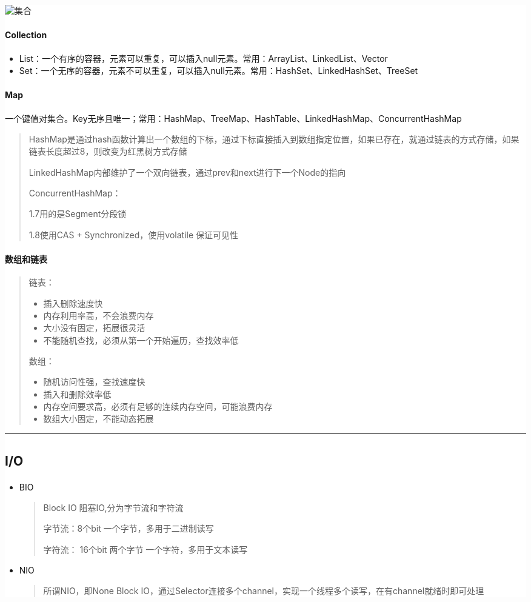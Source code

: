 ![集合](https://oncean.github.io/PictureBed/uPic/2020-12-23-xKeW2z.jpeg)

#### Collection

- List：一个有序的容器，元素可以重复，可以插入null元素。常用：ArrayList、LinkedList、Vector
- Set：一个无序的容器，元素不可以重复，可以插入null元素。常用：HashSet、LinkedHashSet、TreeSet

#### Map

​	一个键值对集合。Key无序且唯一；常用：HashMap、TreeMap、HashTable、LinkedHashMap、ConcurrentHashMap

> HashMap是通过hash函数计算出一个数组的下标，通过下标直接插入到数组指定位置，如果已存在，就通过链表的方式存储，如果链表长度超过8，则改变为红黑树方式存储
>
> LinkedHashMap内部维护了一个双向链表，通过prev和next进行下一个Node的指向
>
> ConcurrentHashMap：
>
> 1.7用的是Segment分段锁
>
> 1.8使用CAS + Synchronized，使用volatile 保证可见性

#### 数组和链表

> 链表：
>
> - 插入删除速度快
> - 内存利用率高，不会浪费内存
> - 大小没有固定，拓展很灵活
> - 不能随机查找，必须从第一个开始遍历，查找效率低
>
> 数组：
>
> - 随机访问性强，查找速度快
> - 插入和删除效率低
> - 内存空间要求高，必须有足够的连续内存空间，可能浪费内存
> - 数组大小固定，不能动态拓展

---

## I/O

- BIO

  > Block IO 阻塞IO,分为字节流和字符流
  >
  > 字节流：8个bit 一个字节，多用于二进制读写
  >
  > 字符流： 16个bit 两个字节 一个字符，多用于文本读写

- NIO

  > 所谓NIO，即None Block IO，通过Selector连接多个channel，实现一个线程多个读写，在有channel就绪时即可处理


